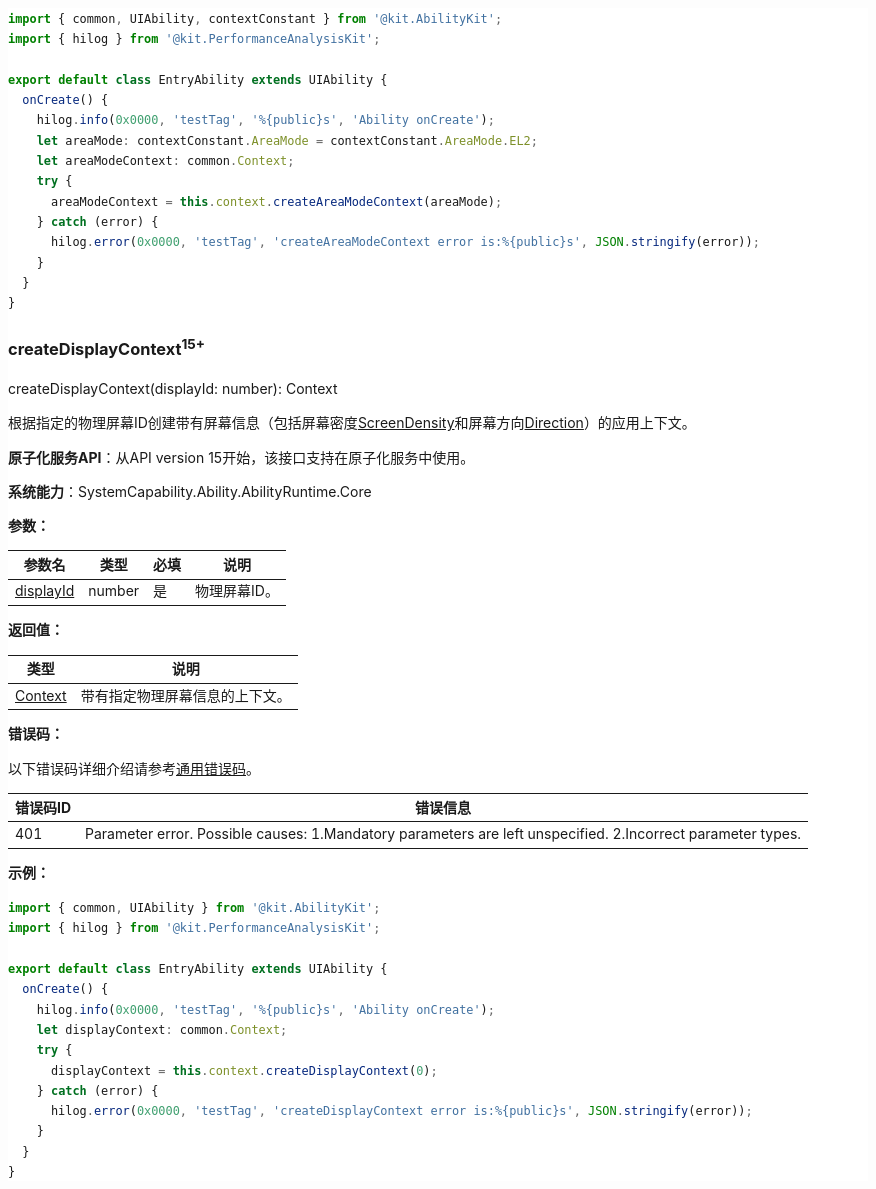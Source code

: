 ```ts
import { common, UIAbility, contextConstant } from '@kit.AbilityKit';
import { hilog } from '@kit.PerformanceAnalysisKit';

export default class EntryAbility extends UIAbility {
  onCreate() {
    hilog.info(0x0000, 'testTag', '%{public}s', 'Ability onCreate');
    let areaMode: contextConstant.AreaMode = contextConstant.AreaMode.EL2;
    let areaModeContext: common.Context;
    try {
      areaModeContext = this.context.createAreaModeContext(areaMode);
    } catch (error) {
      hilog.error(0x0000, 'testTag', 'createAreaModeContext error is:%{public}s', JSON.stringify(error));
    }
  }
}
```

### createDisplayContext<sup>15+</sup>

createDisplayContext(displayId: number): Context

根据指定的物理屏幕ID创建带有屏幕信息（包括屏幕密度[ScreenDensity](../apis-localization-kit/js-apis-resource-manager.md#screendensity)和屏幕方向[Direction](../apis-localization-kit/js-apis-resource-manager.md#direction)）的应用上下文。

**原子化服务API**：从API version 15开始，该接口支持在原子化服务中使用。

**系统能力**：SystemCapability.Ability.AbilityRuntime.Core

**参数：**

| 参数名   | 类型                                                         | 必填 | 说明                     |
| -------- | ------------------------------------------------------------ | ---- | ------------------------ |
| [displayId](../apis-arkui/arkts-apis-window-i.md#windowproperties) | number | 是    | 物理屏幕ID。 |

**返回值：**

| 类型    | 说明                   |
| ------- | ---------------------- |
| [Context](#context) | 带有指定物理屏幕信息的上下文。 |

**错误码：**

以下错误码详细介绍请参考[通用错误码](../errorcode-universal.md)。

| 错误码ID | 错误信息                                                     |
| -------- | ------------------------------------------------------------ |
| 401      | Parameter error. Possible causes: 1.Mandatory parameters are left unspecified. 2.Incorrect parameter types. |

**示例：**

```ts
import { common, UIAbility } from '@kit.AbilityKit';
import { hilog } from '@kit.PerformanceAnalysisKit';

export default class EntryAbility extends UIAbility {
  onCreate() {
    hilog.info(0x0000, 'testTag', '%{public}s', 'Ability onCreate');
    let displayContext: common.Context;
    try {
      displayContext = this.context.createDisplayContext(0);
    } catch (error) {
      hilog.error(0x0000, 'testTag', 'createDisplayContext error is:%{public}s', JSON.stringify(error));
    }
  }
}
```